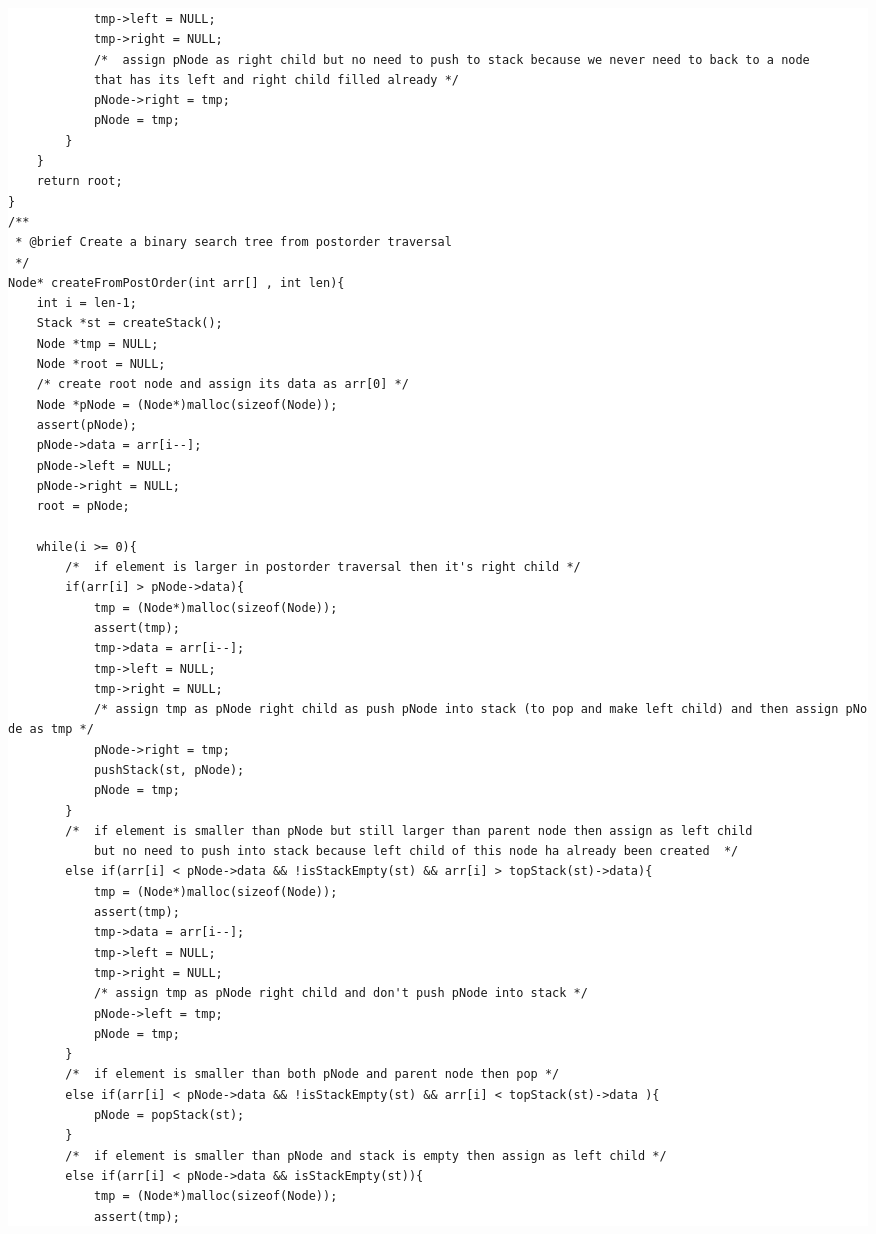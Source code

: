 ```
            tmp->left = NULL;
            tmp->right = NULL;
            /*  assign pNode as right child but no need to push to stack because we never need to back to a node
            that has its left and right child filled already */
            pNode->right = tmp;
            pNode = tmp;
        }
    }
    return root;
}
/**
 * @brief Create a binary search tree from postorder traversal
 */
Node* createFromPostOrder(int arr[] , int len){
    int i = len-1;
    Stack *st = createStack();
    Node *tmp = NULL;
    Node *root = NULL;
    /* create root node and assign its data as arr[0] */
    Node *pNode = (Node*)malloc(sizeof(Node));
    assert(pNode);
    pNode->data = arr[i--];
    pNode->left = NULL;
    pNode->right = NULL;
    root = pNode;

    while(i >= 0){
        /*  if element is larger in postorder traversal then it's right child */
        if(arr[i] > pNode->data){
            tmp = (Node*)malloc(sizeof(Node));
            assert(tmp);
            tmp->data = arr[i--];
            tmp->left = NULL;
            tmp->right = NULL;
            /* assign tmp as pNode right child as push pNode into stack (to pop and make left child) and then assign pNode as tmp */
            pNode->right = tmp;
            pushStack(st, pNode);
            pNode = tmp;
        }
        /*  if element is smaller than pNode but still larger than parent node then assign as left child 
            but no need to push into stack because left child of this node ha already been created  */
        else if(arr[i] < pNode->data && !isStackEmpty(st) && arr[i] > topStack(st)->data){
            tmp = (Node*)malloc(sizeof(Node));
            assert(tmp);
            tmp->data = arr[i--];
            tmp->left = NULL;
            tmp->right = NULL;
            /* assign tmp as pNode right child and don't push pNode into stack */
            pNode->left = tmp;
            pNode = tmp;
        }
        /*  if element is smaller than both pNode and parent node then pop */
        else if(arr[i] < pNode->data && !isStackEmpty(st) && arr[i] < topStack(st)->data ){
            pNode = popStack(st);
        }
        /*  if element is smaller than pNode and stack is empty then assign as left child */
        else if(arr[i] < pNode->data && isStackEmpty(st)){
            tmp = (Node*)malloc(sizeof(Node));
            assert(tmp);
```